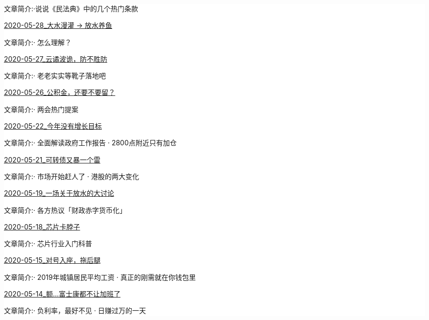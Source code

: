 文章简介:·说说《民法典》中的几个热门条款

[2020-05-28_大水漫灌 → 放水养鱼](http://mp.weixin.qq.com/s?__biz=MzA5MDg0NjY0Mw==&amp;mid=2649615191&amp;idx=1&amp;sn=d34b457ce057bb1ad342bc11ee79bfac&amp;chksm=881c2f8bbf6ba69d41fa08c6d77d5ad6aef9e28013f2cb8e6fb1301ec6049da46e9d08020c88&amp;scene=27#wechat_redirect)

文章简介:· 怎么理解？

[2020-05-27_云谲波诡，防不胜防](http://mp.weixin.qq.com/s?__biz=MzA5MDg0NjY0Mw==&amp;mid=2649615177&amp;idx=1&amp;sn=89a7bbfb671a0b2e3931358a9fd2d847&amp;chksm=881c2f95bf6ba683bce3acfe04c4cc7f3cfd401c97dec8ef5d9500f14519f3eb1bf3322b48c8&amp;scene=27#wechat_redirect)

文章简介:· 老老实实等靴子落地吧

[2020-05-26_公积金，还要不要留？](http://mp.weixin.qq.com/s?__biz=MzA5MDg0NjY0Mw==&amp;mid=2649615164&amp;idx=1&amp;sn=a466e7e8ce86725156e4cab8ef61b5f4&amp;chksm=881c2fe0bf6ba6f61b10a4adcbd31833848684c3d262427ad42c6c77cd9f9aa5e93bdae0b564&amp;scene=27#wechat_redirect)

文章简介:· 两会热门提案

[2020-05-22_今年没有增长目标](http://mp.weixin.qq.com/s?__biz=MzA5MDg0NjY0Mw==&amp;mid=2649615158&amp;idx=1&amp;sn=05a09a6c86c1f62dc4ddb8a77e35b1f2&amp;chksm=881c2feabf6ba6fc0d371a99044430d078a55387d9e6ccf039f3cd82fa68f85cc9dd72dd4e29&amp;scene=27#wechat_redirect)

文章简介:· 全面解读政府工作报告
· 2800点附近只有加仓

[2020-05-21_可转债又暴一个雷](http://mp.weixin.qq.com/s?__biz=MzA5MDg0NjY0Mw==&amp;mid=2649615149&amp;idx=1&amp;sn=ed3e74e49bff6f67fe97fc8cacca520d&amp;chksm=881c2ff1bf6ba6e76a58cfb7eea7d7001d193e89388821fcff12e55843b6e4638d2a14673d43&amp;scene=27#wechat_redirect)

文章简介:· 市场开始赶人了
· 港股的两大变化

[2020-05-19_一场关于放水的大讨论](http://mp.weixin.qq.com/s?__biz=MzA5MDg0NjY0Mw==&amp;mid=2649615141&amp;idx=1&amp;sn=ac22f62fa86daf89d6689ae071f7c66f&amp;chksm=881c2ff9bf6ba6efd093744903f273cf50f65c37519f64c1a7f7058ed477d66d9371ddb912be&amp;scene=27#wechat_redirect)

文章简介:· 各方热议「财政赤字货币化」

[2020-05-18_芯片卡脖子](http://mp.weixin.qq.com/s?__biz=MzA5MDg0NjY0Mw==&amp;mid=2649615132&amp;idx=1&amp;sn=cb59f1b0a88fde7d85c74df9bbb4ddfa&amp;chksm=881c2fc0bf6ba6d60965d2c0ae6593a2bcc96b3ffb2edafe1cc0ec26ae9dbfbb7bbaa93882aa&amp;scene=27#wechat_redirect)

文章简介:· 芯片行业入门科普

[2020-05-15_对号入座，拖后腿](http://mp.weixin.qq.com/s?__biz=MzA5MDg0NjY0Mw==&amp;mid=2649615098&amp;idx=1&amp;sn=237fd7addbc86212e80feb3fee8669e4&amp;chksm=881c2e26bf6ba7307b72a1f8455cbea163b3970dfaf300996609b9c0fec9cda485c7ca68fc52&amp;scene=27#wechat_redirect)

文章简介:· 2019年城镇居民平均工资
· 真正的刚需就在你钱包里

[2020-05-14_额…富士康都不让加班了](http://mp.weixin.qq.com/s?__biz=MzA5MDg0NjY0Mw==&amp;mid=2649615088&amp;idx=1&amp;sn=1f2521422eee30e0931ec2da4397ea41&amp;chksm=881c2e2cbf6ba73a19c8f9898dd6d59cf54c40e3dd86117e7094b2cdd9c50bc99395d10b7121&amp;scene=27#wechat_redirect)

文章简介:· 负利率，最好不见
· 日赚过万的一天
